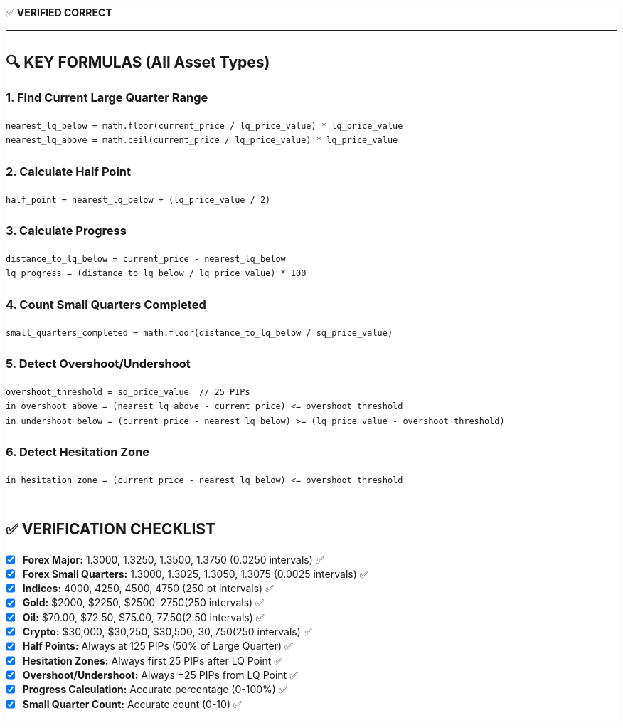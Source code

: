 ✅ **VERIFIED CORRECT**

---

## 🔍 KEY FORMULAS (All Asset Types)

### 1. Find Current Large Quarter Range
```pine
nearest_lq_below = math.floor(current_price / lq_price_value) * lq_price_value
nearest_lq_above = math.ceil(current_price / lq_price_value) * lq_price_value
```

### 2. Calculate Half Point
```pine
half_point = nearest_lq_below + (lq_price_value / 2)
```

### 3. Calculate Progress
```pine
distance_to_lq_below = current_price - nearest_lq_below
lq_progress = (distance_to_lq_below / lq_price_value) * 100
```

### 4. Count Small Quarters Completed
```pine
small_quarters_completed = math.floor(distance_to_lq_below / sq_price_value)
```

### 5. Detect Overshoot/Undershoot
```pine
overshoot_threshold = sq_price_value  // 25 PIPs
in_overshoot_above = (nearest_lq_above - current_price) <= overshoot_threshold
in_undershoot_below = (current_price - nearest_lq_below) >= (lq_price_value - overshoot_threshold)
```

### 6. Detect Hesitation Zone
```pine
in_hesitation_zone = (current_price - nearest_lq_below) <= overshoot_threshold
```

---

## ✅ VERIFICATION CHECKLIST

- [x] **Forex Major:** 1.3000, 1.3250, 1.3500, 1.3750 (0.0250 intervals) ✅
- [x] **Forex Small Quarters:** 1.3000, 1.3025, 1.3050, 1.3075 (0.0025 intervals) ✅
- [x] **Indices:** 4000, 4250, 4500, 4750 (250 pt intervals) ✅
- [x] **Gold:** $2000, $2250, $2500, $2750 ($250 intervals) ✅
- [x] **Oil:** $70.00, $72.50, $75.00, $77.50 ($2.50 intervals) ✅
- [x] **Crypto:** $30,000, $30,250, $30,500, $30,750 ($250 intervals) ✅
- [x] **Half Points:** Always at 125 PIPs (50% of Large Quarter) ✅
- [x] **Hesitation Zones:** Always first 25 PIPs after LQ Point ✅
- [x] **Overshoot/Undershoot:** Always ±25 PIPs from LQ Point ✅
- [x] **Progress Calculation:** Accurate percentage (0-100%) ✅
- [x] **Small Quarter Count:** Accurate count (0-10) ✅

---